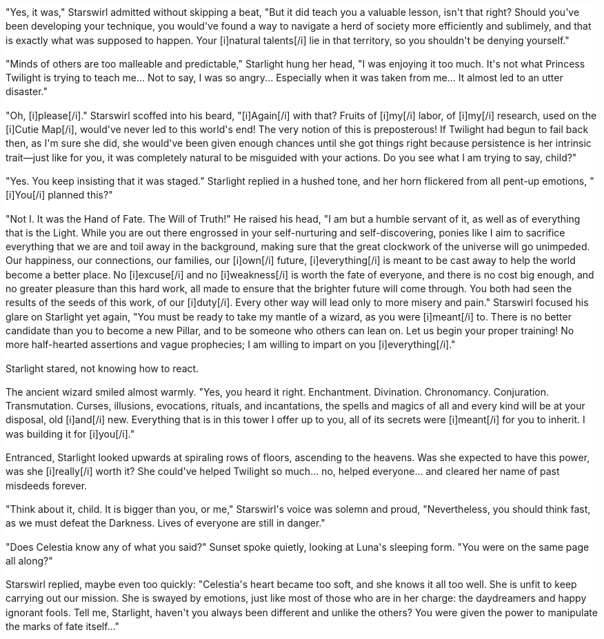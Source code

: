 "Yes, it was," Starswirl admitted without skipping a beat, "But it did teach you a valuable lesson, isn't that right? Should you've been developing your technique, you would've found a way to navigate a herd of society more efficiently and sublimely, and that is exactly what was supposed to happen. Your [i]natural talents[/i] lie in that territory, so you shouldn't be denying yourself."

"Minds of others are too malleable and predictable," Starlight hung her head, "I was enjoying it too much. It's not what Princess Twilight is trying to teach me... Not to say, I was so angry... Especially when it was taken from me... It almost led to an utter disaster."

"Oh, [i]please[/i]." Starswirl scoffed into his beard, "[i]Again[/i] with that? Fruits of [i]my[/i] labor, of [i]my[/i] research, used on the [i]Cutie Map[/i], would've never led to this world's end! The very notion of this is preposterous! If Twilight had begun to fail back then, as I'm sure she did, she would've been given enough chances until she got things right because persistence is her intrinsic trait—just like for you, it was completely natural to be misguided with your actions. Do you see what I am trying to say, child?"

"Yes. You keep insisting that it was staged." Starlight replied in a hushed tone, and her horn flickered from all pent-up emotions, "[i]You[/i] planned this?"

"Not I. It was the Hand of Fate. The Will of Truth!" He raised his head, "I am but a humble servant of it, as well as of everything that is the Light. While you are out there engrossed in your self-nurturing and self-discovering, ponies like I aim to sacrifice everything that we are and toil away in the background, making sure that the great clockwork of the universe will go unimpeded. Our happiness, our connections, our families, our [i]own[/i] future, [i]everything[/i] is meant to be cast away to help the world become a better place. No [i]excuse[/i] and no [i]weakness[/i] is worth the fate of everyone, and there is no cost big enough, and no greater pleasure than this hard work, all made to ensure that the brighter future will come through. You both had seen the results of the seeds of this work, of our [i]duty[/i]. Every other way will lead only to more misery and pain." Starswirl focused his glare on Starlight yet again, "You must be ready to take my mantle of a wizard, as you were [i]meant[/i] to. There is no better candidate than you to become a new Pillar, and to be someone who others can lean on. Let us begin your proper training! No more half-hearted assertions and vague prophecies; I am willing to impart on you [i]everything[/i]."

Starlight stared, not knowing how to react. 

The ancient wizard smiled almost warmly. "Yes, you heard it right. Enchantment. Divination. Chronomancy. Conjuration. Transmutation. Curses, illusions, evocations, rituals, and incantations, the spells and magics of all and every kind will be at your disposal, old [i]and[/i] new. Everything that is in this tower I offer up to you, all of its secrets were [i]meant[/i] for you to inherit. I was building it for [i]you[/i]."

Entranced, Starlight looked upwards at spiraling rows of floors, ascending to the heavens. Was she expected to have this power, was she [i]really[/i] worth it? She could've helped Twilight so much... no, helped everyone... and cleared her name of past misdeeds forever.

"Think about it, child. It is bigger than you, or me," Starswirl's voice was solemn and proud, "Nevertheless, you should think fast, as we must defeat the Darkness. Lives of everyone are still in danger."

"Does Celestia know any of what you said?" Sunset spoke quietly, looking at Luna's sleeping form. "You were on the same page all along?"

Starswirl replied, maybe even too quickly: "Celestia's heart became too soft, and she knows it all too well. She is unfit to keep carrying out our mission. She is swayed by emotions, just like most of those who are in her charge: the daydreamers and happy ignorant fools. Tell me, Starlight, haven't you always been different and unlike the others? You were given the power to manipulate the marks of fate itself..."
